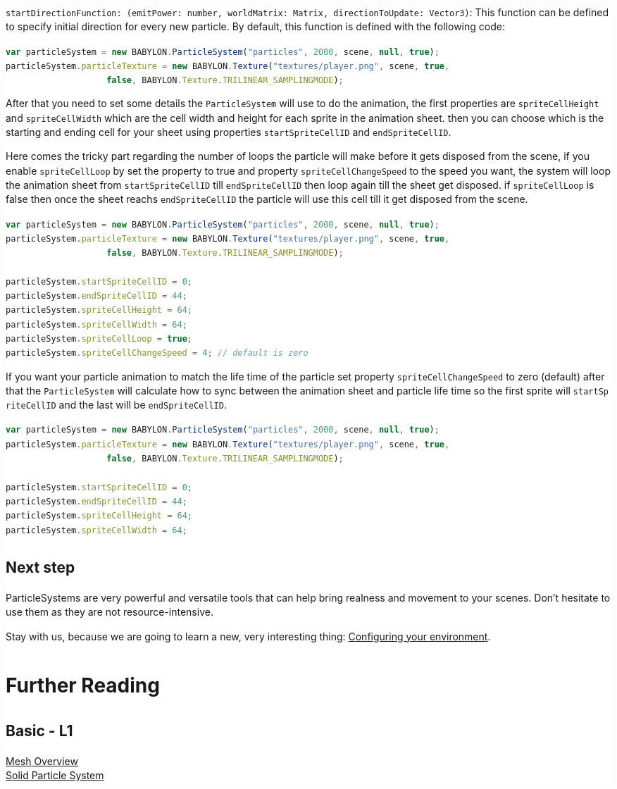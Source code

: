 ```startDirectionFunction: (emitPower: number, worldMatrix: Matrix, directionToUpdate: Vector3)```: This function can be defined to specify initial direction for every new particle. By default, this function is defined with the following code:

```javascript
var particleSystem = new BABYLON.ParticleSystem("particles", 2000, scene, null, true);
particleSystem.particleTexture = new BABYLON.Texture("textures/player.png", scene, true,
                    false, BABYLON.Texture.TRILINEAR_SAMPLINGMODE);
```

After that you need to set some details the `ParticleSystem` will use to do the animation, the first properties are `spriteCellHeight` and `spriteCellWidth` which are the cell width and height for each sprite in the animation sheet. then you can choose which is the starting and ending cell for your sheet using properties `startSpriteCellID` and `endSpriteCellID`.

Here comes the tricky part regarding the number of loops the particle will make before it gets disposed from the scene, if you enable `spriteCellLoop` by set the property to true and property `spriteCellChangeSpeed` to the speed you want, the system will loop the animation sheet from `startSpriteCellID` till `endSpriteCellID` then loop again till the sheet get disposed. if `spriteCellLoop` is false then once the sheet reachs `endSpriteCellID` the particle will use this cell till it get disposed from the scene.

```javascript
var particleSystem = new BABYLON.ParticleSystem("particles", 2000, scene, null, true);
particleSystem.particleTexture = new BABYLON.Texture("textures/player.png", scene, true,
                    false, BABYLON.Texture.TRILINEAR_SAMPLINGMODE);

particleSystem.startSpriteCellID = 0;
particleSystem.endSpriteCellID = 44;
particleSystem.spriteCellHeight = 64;
particleSystem.spriteCellWidth = 64;
particleSystem.spriteCellLoop = true;
particleSystem.spriteCellChangeSpeed = 4; // default is zero
```

If you want your particle animation to match the life time of the particle set property `spriteCellChangeSpeed` to zero (default) after that the `ParticleSystem` will calculate how to sync between the animation sheet and particle life time so the first sprite will `startSpriteCellID` and the last will be `endSpriteCellID`.

```javascript
var particleSystem = new BABYLON.ParticleSystem("particles", 2000, scene, null, true);
particleSystem.particleTexture = new BABYLON.Texture("textures/player.png", scene, true,
                    false, BABYLON.Texture.TRILINEAR_SAMPLINGMODE);

particleSystem.startSpriteCellID = 0;
particleSystem.endSpriteCellID = 44;
particleSystem.spriteCellHeight = 64;
particleSystem.spriteCellWidth = 64;
```

## Next step
ParticleSystems are very powerful and versatile tools that can help bring realness and movement to your scenes. Don’t hesitate to use them as they are not resource-intensive.

Stay with us, because we are going to learn a new, very interesting thing: [Configuring your environment](/babylon101/Environment).

# Further Reading

## Basic - L1

[Mesh Overview](/features/Shapes)  
[Solid Particle System](/How_To/Solid_Particle_System)

